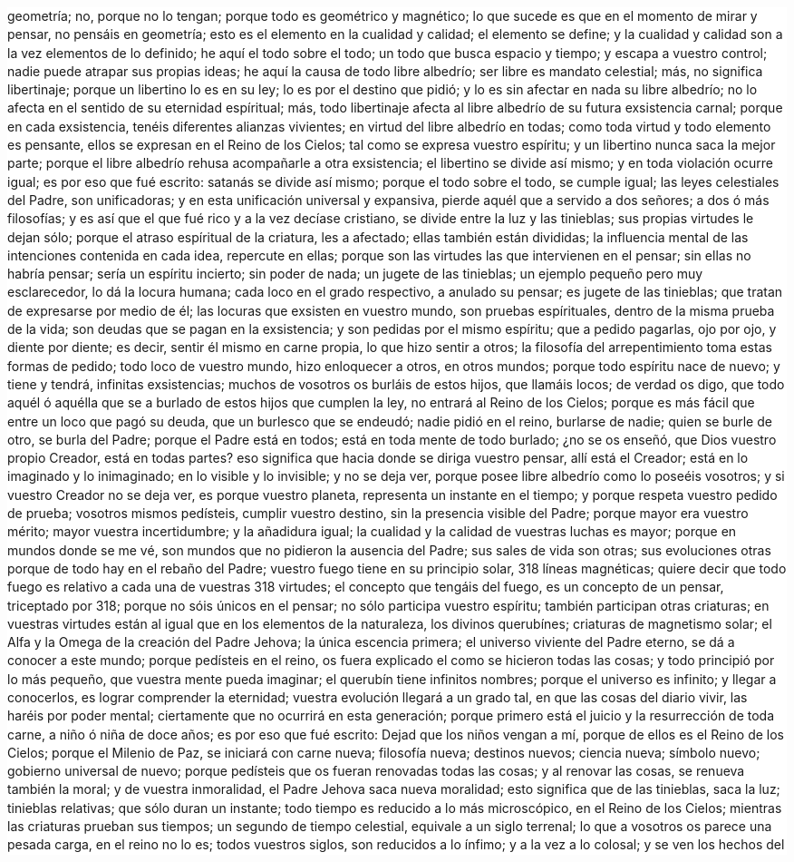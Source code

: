 geometría; no, porque no lo tengan; porque todo es geométrico y magnético; lo que sucede es que en el momento de mirar y pensar, no pensáis en geometría; esto es el elemento en la cualidad y calidad; el elemento se define; y la cualidad y calidad son a la vez elementos de lo definido; he aquí el todo sobre el todo; un todo que busca espacio y tiempo; y escapa a vuestro control; nadie puede atrapar sus propias ideas; he aquí la causa de todo libre albedrío; ser libre es mandato celestial; más, no significa libertinaje; porque un libertino lo es en su ley; lo es por el destino que pidió; y lo es sin afectar en nada su libre albedrío; no lo afecta en el sentido de su eternidad espíritual; más, todo libertinaje afecta al libre albedrío de su futura exsistencia carnal; porque en cada exsistencia, tenéis diferentes alianzas vivientes; en virtud del libre albedrío en todas; como toda virtud y todo elemento es pensante, ellos se expresan en el Reino de los Cielos; tal como se expresa vuestro espíritu; y un libertino nunca saca la mejor parte; porque el libre albedrío rehusa acompañarle a otra exsistencia; el libertino se divide así mismo; y en toda violación ocurre igual; es por eso que fué escrito: satanás se divide así mismo; porque el todo sobre el todo, se cumple igual; las leyes celestiales del Padre, son unificadoras; y en esta unificación universal y expansiva, pierde aquél que a servido a dos señores; a dos ó más filosofías; y es así que el que fué rico y a la vez decíase cristiano, se divide entre la luz y las tinieblas; sus propias virtudes le dejan sólo; porque el atraso espíritual de la criatura, les a afectado; ellas también están divididas; la influencia mental de las intenciones contenida en cada idea, repercute en ellas; porque son las virtudes las que intervienen en el pensar; sin ellas no habría pensar; sería un espíritu incierto; sin poder de nada; un jugete de las tinieblas; un ejemplo pequeño pero muy esclarecedor, lo dá la locura humana; cada loco en el grado respectivo, a anulado su pensar; es jugete de las tinieblas; que tratan de expresarse por medio de él; las locuras que exsisten en vuestro mundo, son pruebas espírituales, dentro de la misma prueba de la vida; son deudas que se pagan en la exsistencia; y son pedidas por el mismo espíritu; que a pedido pagarlas, ojo por ojo, y diente por diente; es decir, sentir él mismo en carne propia, lo que hizo sentir a otros; la filosofía del arrepentimiento toma estas formas de pedido; todo loco de vuestro mundo, hizo enloquecer a otros, en otros mundos; porque todo espíritu nace de nuevo; y tiene y tendrá, infinitas exsistencias; muchos de vosotros os burláis de estos hijos, que llamáis locos; de verdad os digo, que todo aquél ó aquélla que se a burlado de estos hijos que cumplen la ley, no entrará al Reino de los Cielos; porque es más fácil que entre un loco que pagó su deuda, que un burlesco que se endeudó; nadie pidió en el reino, burlarse de nadie; quien se burle de otro, se burla del Padre; porque el Padre está en todos; está en toda mente de todo burlado; ¿no se os enseñó, que Dios vuestro propio Creador, está en todas partes? eso significa que hacia donde se diriga vuestro pensar, allí está el Creador; está en lo imaginado y lo inimaginado; en lo visible y lo invisible; y no se deja ver, porque posee libre albedrío como lo poseéis vosotros; y si vuestro Creador no se deja ver, es porque vuestro planeta, representa un instante en el tiempo; y porque respeta vuestro pedido de prueba; vosotros mismos pedísteis, cumplir vuestro destino, sin la presencia visible del Padre; porque mayor era vuestro mérito; mayor vuestra incertidumbre; y la añadidura igual; la cualidad y la calidad de vuestras luchas es mayor; porque en mundos donde se me vé, son mundos que no pidieron la ausencia del Padre; sus sales de vida son otras; sus evoluciones otras porque de todo hay en el rebaño del Padre; vuestro fuego tiene en su principio solar, 318 líneas magnéticas; quiere decir que todo fuego es relativo a cada una de vuestras 318 virtudes; el concepto que tengáis del fuego, es un concepto de un pensar, triceptado por 318; porque no sóis únicos en el pensar; no sólo participa vuestro espíritu; también participan otras criaturas; en vuestras virtudes están al igual que en los elementos de la naturaleza, los divinos querubínes; criaturas de magnetismo solar; el Alfa y la Omega de la creación del Padre Jehova; la única escencia primera; el universo viviente del Padre eterno, se dá a conocer a este mundo; porque pedísteis en el reino, os fuera explicado el como se hicieron todas las cosas; y todo principió por lo más pequeño, que vuestra mente pueda imaginar; el querubín tiene infinitos nombres; porque el universo es infinito; y llegar a conocerlos, es lograr comprender la eternidad; vuestra evolución llegará a un grado tal, en que las cosas del diario vivir, las haréis por poder mental; ciertamente que no ocurrirá en esta generación; porque primero está el juicio y la resurrección de toda carne, a niño ó niña de doce años; es por eso que fué escrito: Dejad que los niños vengan a mí, porque de ellos es el Reino de los Cielos; porque el Milenio de Paz, se iniciará con carne nueva; filosofía nueva; destinos nuevos; ciencia nueva; símbolo nuevo; gobierno universal de nuevo; porque pedísteis que os fueran renovadas todas las cosas; y al renovar las cosas, se renueva también la moral; y de vuestra inmoralidad, el Padre Jehova saca nueva moralidad; esto significa que de las tinieblas, saca la luz; tinieblas relativas; que sólo duran un instante; todo tiempo es reducido a lo más microscópico, en el Reino de los Cielos; mientras las criaturas prueban sus tiempos; un segundo de tiempo celestial, equivale a un siglo terrenal; lo que a vosotros os parece una pesada carga, en el reino no lo es; todos vuestros siglos, son reducidos a lo ínfimo; y a la vez a lo colosal; y se ven los hechos del